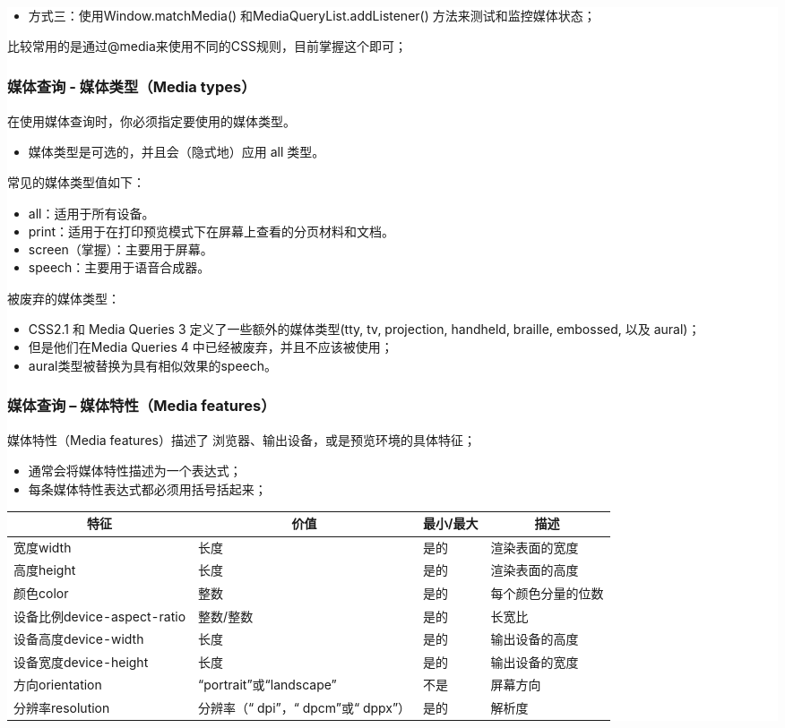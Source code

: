 - 方式三：使用Window.matchMedia() 和MediaQueryList.addListener() 方法来测试和监控媒体状态；

比较常用的是通过@media来使用不同的CSS规则，目前掌握这个即可；











### 媒体查询 - 媒体类型（Media types）

在使用媒体查询时，你必须指定要使用的媒体类型。

- 媒体类型是可选的，并且会（隐式地）应用 all 类型。

常见的媒体类型值如下：

- all：适用于所有设备。
- print：适用于在打印预览模式下在屏幕上查看的分页材料和文档。
- screen（掌握）：主要用于屏幕。
- speech：主要用于语音合成器。

被废弃的媒体类型：

- CSS2.1 和 Media Queries 3 定义了一些额外的媒体类型(tty, tv, projection, handheld, braille, embossed, 以及 aural)；
- 但是他们在Media Queries 4 中已经被废弃，并且不应该被使用；
- aural类型被替换为具有相似效果的speech。













### 媒体查询 – 媒体特性（Media features）

媒体特性（Media features）描述了 浏览器、输出设备，或是预览环境的具体特征；

- 通常会将媒体特性描述为一个表达式；
- 每条媒体特性表达式都必须用括号括起来；

| 特征                        | 价值                               | 最小/最大 | 描述               |
| --------------------------- | ---------------------------------- | --------- | ------------------ |
| 宽度width                   | 长度                               | 是的      | 渲染表面的宽度     |
| 高度height                  | 长度                               | 是的      | 渲染表面的高度     |
| 颜色color                   | 整数                               | 是的      | 每个颜色分量的位数 |
| 设备比例device-aspect-ratio | 整数/整数                          | 是的      | 长宽比             |
| 设备高度device-width        | 长度                               | 是的      | 输出设备的高度     |
| 设备宽度device-height       | 长度                               | 是的      | 输出设备的宽度     |
| 方向orientation             | “portrait”或“landscape”            | 不是      | 屏幕方向           |
| 分辨率resolution            | 分辨率（“ dpi”，“ dpcm”或“ dppx”） | 是的      | 解析度             |

